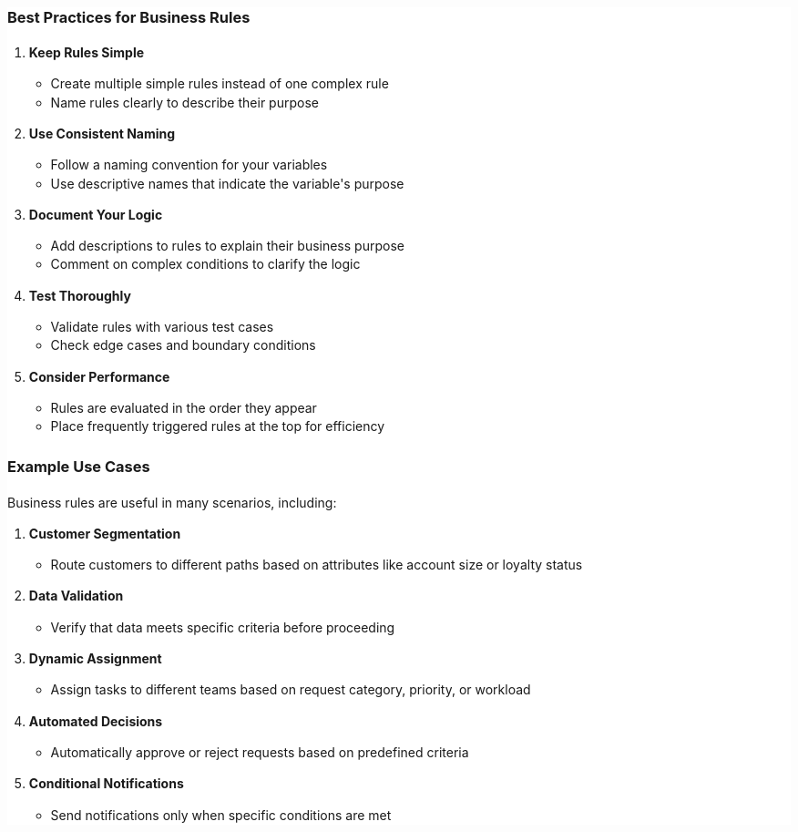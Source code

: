 ### Best Practices for Business Rules

1. **Keep Rules Simple**
   - Create multiple simple rules instead of one complex rule
   - Name rules clearly to describe their purpose

2. **Use Consistent Naming**
   - Follow a naming convention for your variables
   - Use descriptive names that indicate the variable's purpose

3. **Document Your Logic**
   - Add descriptions to rules to explain their business purpose
   - Comment on complex conditions to clarify the logic

4. **Test Thoroughly**
   - Validate rules with various test cases
   - Check edge cases and boundary conditions

5. **Consider Performance**
   - Rules are evaluated in the order they appear
   - Place frequently triggered rules at the top for efficiency

### Example Use Cases

Business rules are useful in many scenarios, including:

1. **Customer Segmentation**
   - Route customers to different paths based on attributes like account size or loyalty status

2. **Data Validation**
   - Verify that data meets specific criteria before proceeding

3. **Dynamic Assignment**
   - Assign tasks to different teams based on request category, priority, or workload

4. **Automated Decisions**
   - Automatically approve or reject requests based on predefined criteria

5. **Conditional Notifications**
   - Send notifications only when specific conditions are met 